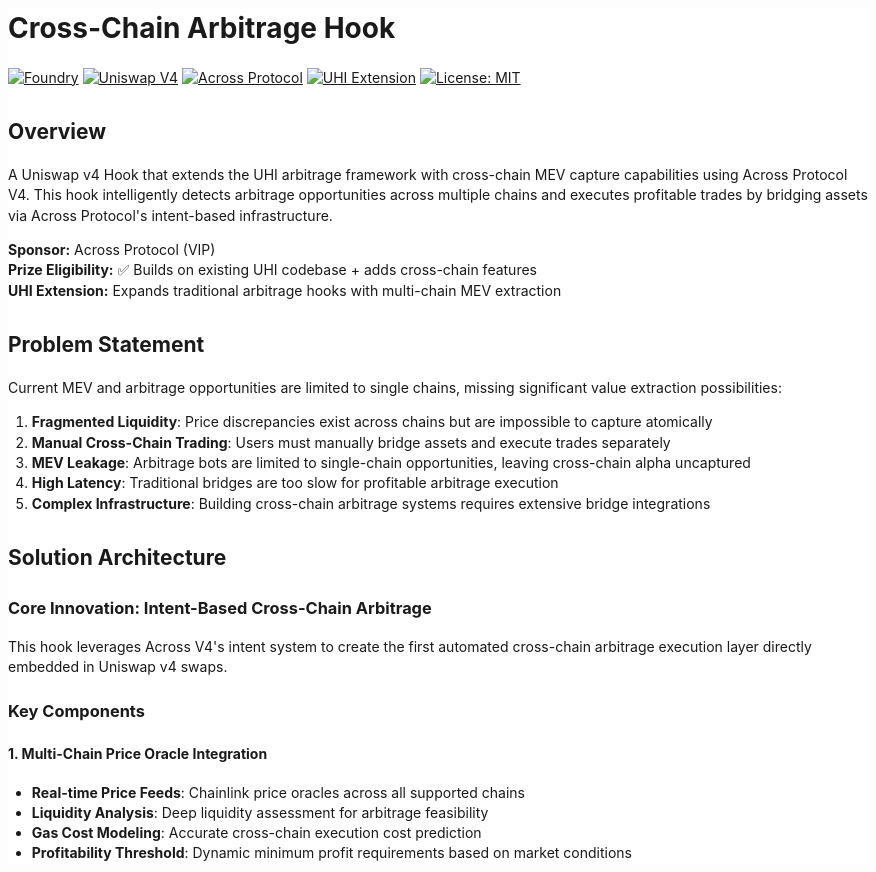 # Cross-Chain Arbitrage Hook

[![Foundry](https://img.shields.io/badge/Built%20with-Foundry-FFDB1C.svg)](https://getfoundry.sh/)
[![Uniswap V4](https://img.shields.io/badge/Uniswap-V4%20Hook-FF007A.svg)](https://github.com/Uniswap/v4-core)
[![Across Protocol](https://img.shields.io/badge/Across-V4%20Integration-6C5CE7.svg)](https://across.to/)
[![UHI Extension](https://img.shields.io/badge/UHI-Extension-00D4FF.svg)](https://github.com/uniswap-hook-incubator)
[![License: MIT](https://img.shields.io/badge/License-MIT-yellow.svg)](https://opensource.org/licenses/MIT)

## Overview

A Uniswap v4 Hook that extends the UHI arbitrage framework with cross-chain MEV capture capabilities using Across Protocol V4. This hook intelligently detects arbitrage opportunities across multiple chains and executes profitable trades by bridging assets via Across Protocol's intent-based infrastructure.

**Sponsor:** Across Protocol (VIP)  
**Prize Eligibility:** ✅ Builds on existing UHI codebase + adds cross-chain features  
**UHI Extension:** Expands traditional arbitrage hooks with multi-chain MEV extraction

## Problem Statement

Current MEV and arbitrage opportunities are limited to single chains, missing significant value extraction possibilities:

1. **Fragmented Liquidity**: Price discrepancies exist across chains but are impossible to capture atomically
2. **Manual Cross-Chain Trading**: Users must manually bridge assets and execute trades separately
3. **MEV Leakage**: Arbitrage bots are limited to single-chain opportunities, leaving cross-chain alpha uncaptured
4. **High Latency**: Traditional bridges are too slow for profitable arbitrage execution
5. **Complex Infrastructure**: Building cross-chain arbitrage systems requires extensive bridge integrations

## Solution Architecture

### Core Innovation: Intent-Based Cross-Chain Arbitrage

This hook leverages Across V4's intent system to create the first automated cross-chain arbitrage execution layer directly embedded in Uniswap v4 swaps.

### Key Components

#### 1. Multi-Chain Price Oracle Integration
- **Real-time Price Feeds**: Chainlink price oracles across all supported chains
- **Liquidity Analysis**: Deep liquidity assessment for arbitrage feasibility
- **Gas Cost Modeling**: Accurate cross-chain execution cost prediction
- **Profitability Threshold**: Dynamic minimum profit requirements based on market conditions
